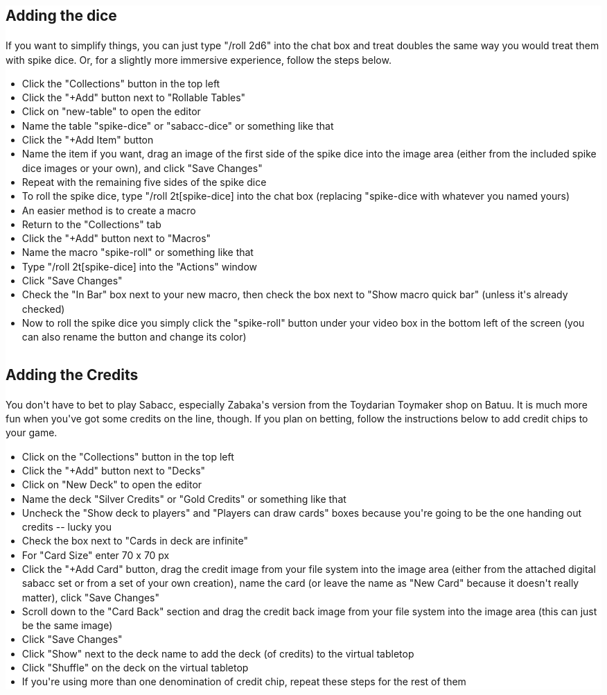 ## Adding the dice

If you want to simplify things, you can just type "/roll 2d6" into the chat box and treat doubles the same way you would treat them with spike dice. Or, for a slightly more immersive experience, follow the steps below.

- Click the "Collections" button in the top left
- Click the "+Add" button next to "Rollable Tables"
- Click on "new-table" to open the editor
- Name the table "spike-dice" or "sabacc-dice" or something like that
- Click the "+Add Item" button
- Name the item if you want, drag an image of the first side of the spike dice into the image area (either from the included spike dice images or your own), and click "Save Changes"
- Repeat with the remaining five sides of the spike dice
- To roll the spike dice, type "/roll 2t[spike-dice] into the chat box (replacing "spike-dice with whatever you named yours)
- An easier method is to create a macro
- Return to the "Collections" tab
- Click the "+Add" button next to "Macros"
- Name the macro "spike-roll" or something like that
- Type "/roll 2t[spike-dice] into the "Actions" window
- Click "Save Changes"
- Check the "In Bar" box next to your new macro, then check the box next to "Show macro quick bar" (unless it's already checked)
- Now to roll the spike dice you simply click the "spike-roll" button under your video box in the bottom left of the screen (you can also rename the button and change its color)

## Adding the Credits

You don't have to bet to play Sabacc, especially Zabaka's version from the Toydarian Toymaker shop on Batuu. It is much more fun when you've got some credits on the line, though. If you plan on betting, follow the instructions below to add credit chips to your game.

- Click on the "Collections" button in the top left
- Click the "+Add" button next to "Decks"
- Click on "New Deck" to open the editor
- Name the deck "Silver Credits" or "Gold Credits" or something like that
- Uncheck the "Show deck to players" and "Players can draw cards" boxes because you're going to be the one handing out credits -- lucky you
- Check the box next to "Cards in deck are infinite"
- For "Card Size" enter 70 x 70 px
- Click the "+Add Card" button, drag the credit image from your file system into the image area (either from the attached digital sabacc set or from a set of your own creation), name the card (or leave the name as "New Card" because it doesn't really matter), click "Save Changes"
- Scroll down to the "Card Back" section and drag the credit back image from your file system into the image area (this can just be the same image)
- Click "Save Changes"
- Click "Show" next to the deck name to add the deck (of credits) to the virtual tabletop
- Click "Shuffle" on the deck on the virtual tabletop
- If you're using more than one denomination of credit chip, repeat these steps for the rest of them
